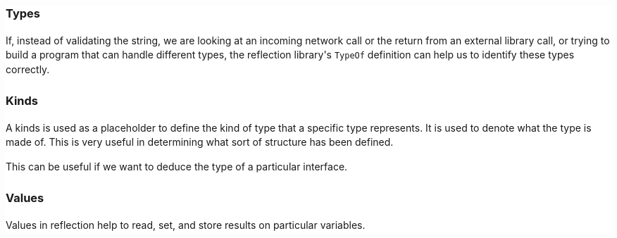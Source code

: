 ### Types

If, instead of validating the string, we are looking at an incoming network call or the return from an external library call, or trying to build a program that can handle different types, the reflection library's `TypeOf` definition can help us to identify these types correctly.  

### Kinds

A kinds is used as a placeholder to define the kind of type that a specific type represents. It is used to denote what the type is made of. This is very useful in determining what sort of structure has been defined.  

This can be useful if we want to deduce the type of a particular interface.

### Values

Values in reflection help to read, set, and store results on particular variables.